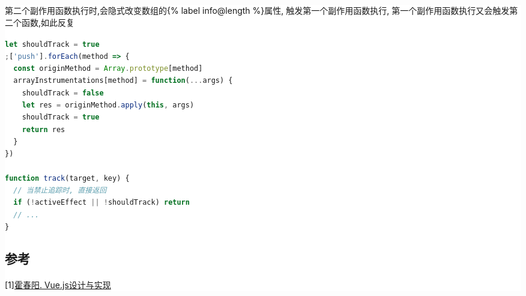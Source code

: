 第二个副作用函数执行时,会隐式改变数组的{% label info@length %}属性, 触发第一个副作用函数执行, 第一个副作用函数执行又会触发第二个函数,如此反复

```js
let shouldTrack = true
;['push'].forEach(method => {
  const originMethod = Array.prototype[method]
  arrayInstrumentations[method] = function(...args) {
    shouldTrack = false
    let res = originMethod.apply(this, args)
    shouldTrack = true
    return res
  }
})

function track(target, key) {
  // 当禁止追踪时, 直接返回
  if (!activeEffect || !shouldTrack) return
  // ... 
}
```

## 参考

[1\][霍春阳. Vue.js设计与实现](https://book.douban.com/subject/35768338/)
